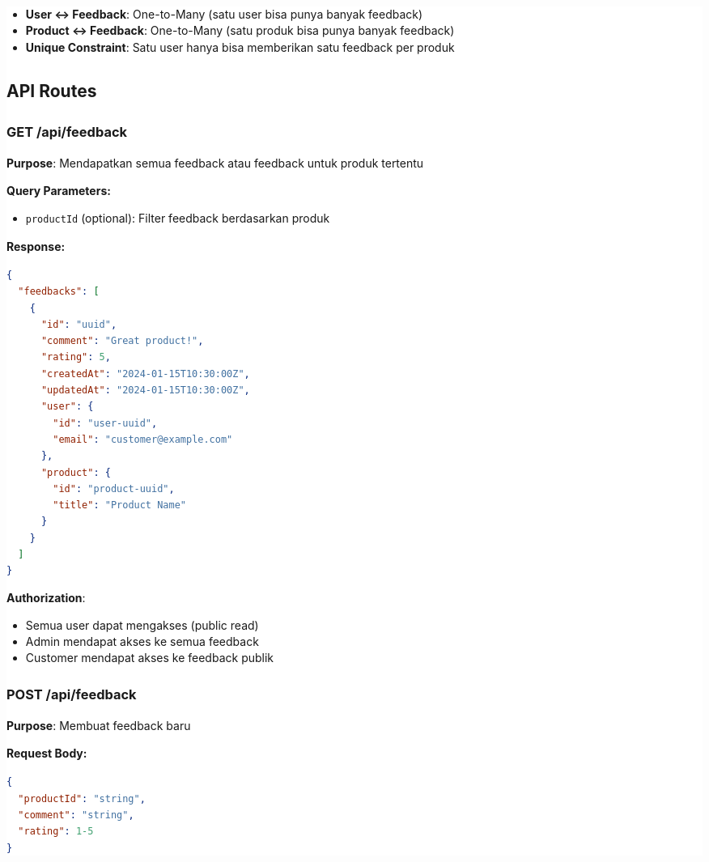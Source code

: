 - **User ↔ Feedback**: One-to-Many (satu user bisa punya banyak feedback)
- **Product ↔ Feedback**: One-to-Many (satu produk bisa punya banyak feedback)
- **Unique Constraint**: Satu user hanya bisa memberikan satu feedback per produk

## API Routes

### GET /api/feedback

**Purpose**: Mendapatkan semua feedback atau feedback untuk produk tertentu

**Query Parameters:**

- `productId` (optional): Filter feedback berdasarkan produk

**Response:**

```json
{
  "feedbacks": [
    {
      "id": "uuid",
      "comment": "Great product!",
      "rating": 5,
      "createdAt": "2024-01-15T10:30:00Z",
      "updatedAt": "2024-01-15T10:30:00Z",
      "user": {
        "id": "user-uuid",
        "email": "customer@example.com"
      },
      "product": {
        "id": "product-uuid",
        "title": "Product Name"
      }
    }
  ]
}
```

**Authorization**:

- Semua user dapat mengakses (public read)
- Admin mendapat akses ke semua feedback
- Customer mendapat akses ke feedback publik

### POST /api/feedback

**Purpose**: Membuat feedback baru

**Request Body:**

```json
{
  "productId": "string",
  "comment": "string",
  "rating": 1-5
}
```
